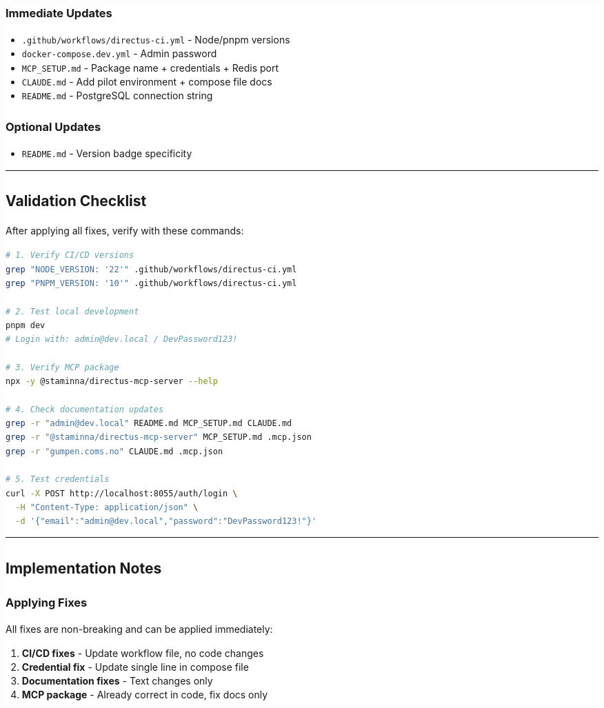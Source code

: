 ### Immediate Updates

- `.github/workflows/directus-ci.yml` - Node/pnpm versions
- `docker-compose.dev.yml` - Admin password
- `MCP_SETUP.md` - Package name + credentials + Redis port
- `CLAUDE.md` - Add pilot environment + compose file docs
- `README.md` - PostgreSQL connection string

### Optional Updates

- `README.md` - Version badge specificity

---

## Validation Checklist

After applying all fixes, verify with these commands:

```bash
# 1. Verify CI/CD versions
grep "NODE_VERSION: '22'" .github/workflows/directus-ci.yml
grep "PNPM_VERSION: '10'" .github/workflows/directus-ci.yml

# 2. Test local development
pnpm dev
# Login with: admin@dev.local / DevPassword123!

# 3. Verify MCP package
npx -y @staminna/directus-mcp-server --help

# 4. Check documentation updates
grep -r "admin@dev.local" README.md MCP_SETUP.md CLAUDE.md
grep -r "@staminna/directus-mcp-server" MCP_SETUP.md .mcp.json
grep -r "gumpen.coms.no" CLAUDE.md .mcp.json

# 5. Test credentials
curl -X POST http://localhost:8055/auth/login \
  -H "Content-Type: application/json" \
  -d '{"email":"admin@dev.local","password":"DevPassword123!"}'
```

---

## Implementation Notes

### Applying Fixes

All fixes are non-breaking and can be applied immediately:

1. **CI/CD fixes** - Update workflow file, no code changes
2. **Credential fix** - Update single line in compose file
3. **Documentation fixes** - Text changes only
4. **MCP package** - Already correct in code, fix docs only
